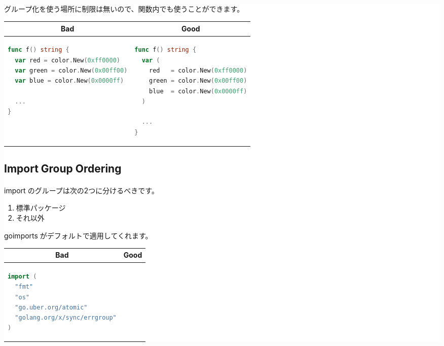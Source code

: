 グループ化を使う場所に制限は無いので、関数内でも使うことができます。

<table>
<thead><tr><th>Bad</th><th>Good</th></tr></thead>
<tbody>
<tr><td>

```go
func f() string {
  var red = color.New(0xff0000)
  var green = color.New(0x00ff00)
  var blue = color.New(0x0000ff)

  ...
}
```

</td><td>

```go
func f() string {
  var (
    red   = color.New(0xff0000)
    green = color.New(0x00ff00)
    blue  = color.New(0x0000ff)
  )

  ...
}
```

</td></tr>
</tbody></table>

## Import Group Ordering
import のグループは次の2つに分けるべきです。

1. 標準パッケージ
2. それ以外

goimports がデフォルトで適用してくれます。

<table>
<thead><tr><th>Bad</th><th>Good</th></tr></thead>
<tbody>
<tr><td>

```go
import (
  "fmt"
  "os"
  "go.uber.org/atomic"
  "golang.org/x/sync/errgroup"
)
```
